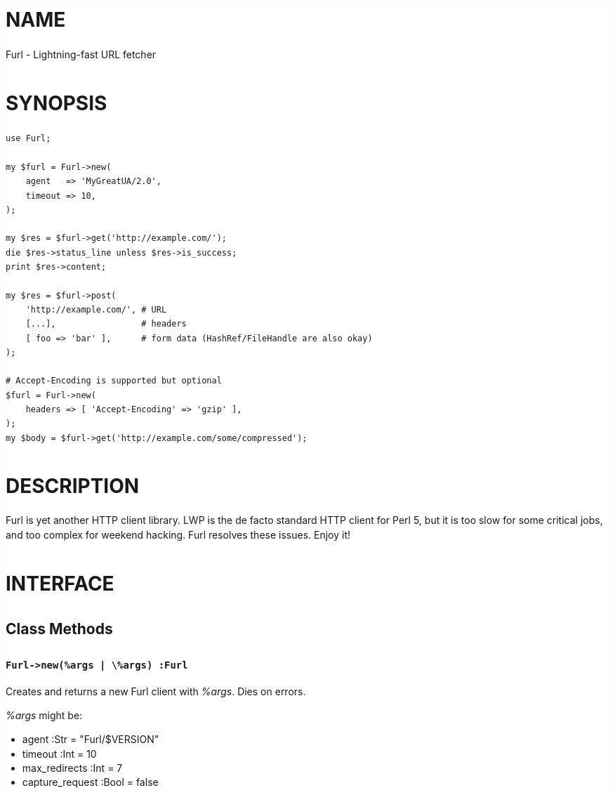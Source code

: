 # NAME

Furl - Lightning-fast URL fetcher

# SYNOPSIS

    use Furl;

    my $furl = Furl->new(
        agent   => 'MyGreatUA/2.0',
        timeout => 10,
    );

    my $res = $furl->get('http://example.com/');
    die $res->status_line unless $res->is_success;
    print $res->content;

    my $res = $furl->post(
        'http://example.com/', # URL
        [...],                 # headers
        [ foo => 'bar' ],      # form data (HashRef/FileHandle are also okay)
    );

    # Accept-Encoding is supported but optional
    $furl = Furl->new(
        headers => [ 'Accept-Encoding' => 'gzip' ],
    );
    my $body = $furl->get('http://example.com/some/compressed');

# DESCRIPTION

Furl is yet another HTTP client library. LWP is the de facto standard HTTP
client for Perl 5, but it is too slow for some critical jobs, and too complex
for weekend hacking. Furl resolves these issues. Enjoy it!

# INTERFACE

## Class Methods

### `Furl->new(%args | \%args) :Furl`

Creates and returns a new Furl client with _%args_. Dies on errors.

_%args_ might be:

- agent :Str = "Furl/$VERSION"
- timeout :Int = 10
- max\_redirects :Int = 7
- capture\_request :Bool = false
